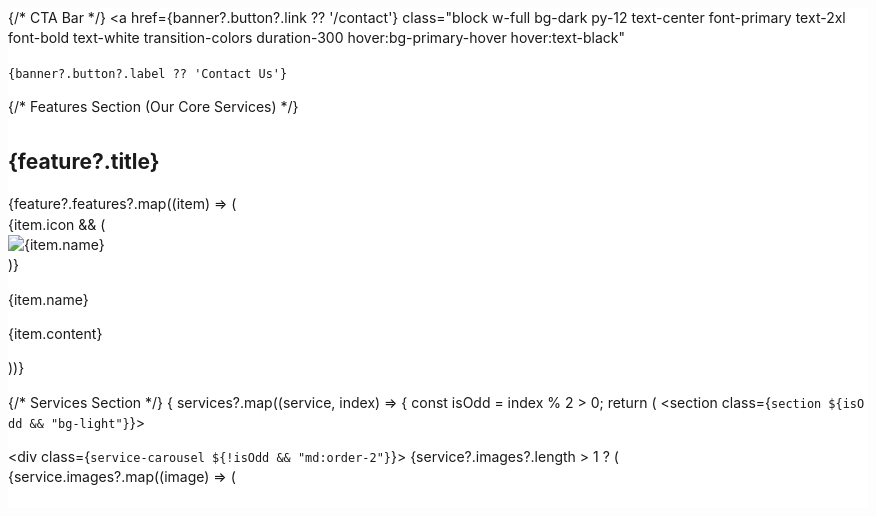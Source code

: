   {/* CTA Bar */}
  <a
    href={banner?.button?.link ?? '/contact'}
    class="block w-full bg-dark py-12 text-center font-primary text-2xl font-bold text-white transition-colors duration-300 hover:bg-primary-hover hover:text-black"
  >
    {banner?.button?.label ?? 'Contact Us'}
  </a>

  {/* Features Section (Our Core Services) */}
  <section class="section bg-light py-16 md:py-20">
    <div class="container mx-auto px-4">
      <div class="text-center">
        <h2 class="font-primary font-bold text-3xl md:text-4xl">{feature?.title}</h2>
      </div>
      <div class="mt-12 grid gap-8 sm:grid-cols-2 lg:grid-cols-3">
        {feature?.features?.map((item) => (
          <div
            class="feature-card group rounded-xl bg-white p-6 pb-8 text-center text-text transition-colors duration-300 ease-in-out hover:bg-primary-hover hover:text-white"
          >
            {item.icon && (
              <div>
                <img
                  class="mx-auto h-10 w-10"
                  alt={item.name}
                  src={item.icon}
                  loading="lazy"
                  decoding="async"
                />
              </div>
            )}
            <div class="mt-4">
              <p class="h5 font-primary font-bold text-xl">{item.name}</p>
              <p class="mt-3 text-base">{item.content}</p>
            </div>
          </div>
        ))}
      </div>
    </div>
  </section>

  {/* Services Section */}
  {
    services?.map((service, index) => {
      const isOdd = index % 2 > 0;
      return (
        <section class={`section ${isOdd && "bg-light"}`}>
          <div class="container">
            <div class="items-center gap-8 md:grid md:grid-cols-2">
              <div class={`service-carousel ${!isOdd && "md:order-2"}`}>
                {service?.images?.length > 1 ? (
                  <div class="swiper">
                    <div class="swiper-wrapper">
                      {service.images?.map((image) => (
                        <div class="swiper-slide">
                          <Image
                            class="mx-auto"
                            src={image}
                            width={538}
                            height={328}
                            alt=""
                          />
                        </div>